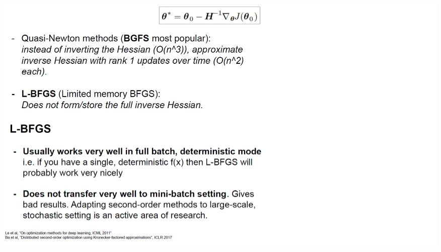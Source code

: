 <img src="img/image-20220725005057169.png" alt="image-20220725005057169" style="zoom:50%;" />

<img src="img/image-20220725005126173.png" alt="image-20220725005126173" style="zoom:50%;" />
